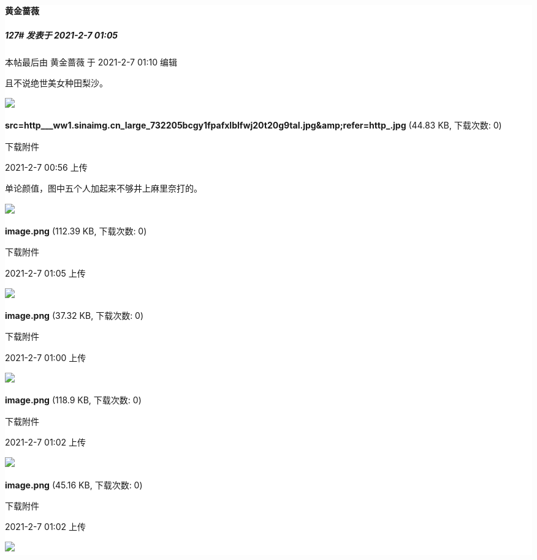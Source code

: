 ####  黄金蔷薇  
##### 127#       发表于 2021-2-7 01:05


 本帖最后由 黄金蔷薇 于 2021-2-7 01:10 编辑 

且不说绝世美女种田梨沙。

<img src="https://img.saraba1st.com/forum/202102/07/005608l7yvy1wd8e86zyck.jpg" referrerpolicy="no-referrer">


<strong>src=http___ww1.sinaimg.cn_large_732205bcgy1fpafxlblfwj20t20g9tal.jpg&amp;amp;refer=http_.jpg</strong> (44.83 KB, 下载次数: 0)

下载附件

2021-2-7 00:56 上传


单论颜值，图中五个人加起来不够井上麻里奈打的。


<img src="https://img.saraba1st.com/forum/202102/07/010500bmpmz7qsu3ss7mui.png" referrerpolicy="no-referrer">


<strong>image.png</strong> (112.39 KB, 下载次数: 0)

下载附件

2021-2-7 01:05 上传


<img src="https://img.saraba1st.com/forum/202102/07/010039br6gbgbgfxf1g0r9.png" referrerpolicy="no-referrer">


<strong>image.png</strong> (37.32 KB, 下载次数: 0)

下载附件

2021-2-7 01:00 上传


<img src="https://img.saraba1st.com/forum/202102/07/010204ux9gtck9m98iccfp.png" referrerpolicy="no-referrer">


<strong>image.png</strong> (118.9 KB, 下载次数: 0)

下载附件

2021-2-7 01:02 上传


<img src="https://img.saraba1st.com/forum/202102/07/010241ng1im90m3ogpat9z.png" referrerpolicy="no-referrer">


<strong>image.png</strong> (45.16 KB, 下载次数: 0)

下载附件

2021-2-7 01:02 上传


<img src="https://img.saraba1st.com/forum/202102/07/010213je52egg89z08s2i9.png" referrerpolicy="no-referrer">

